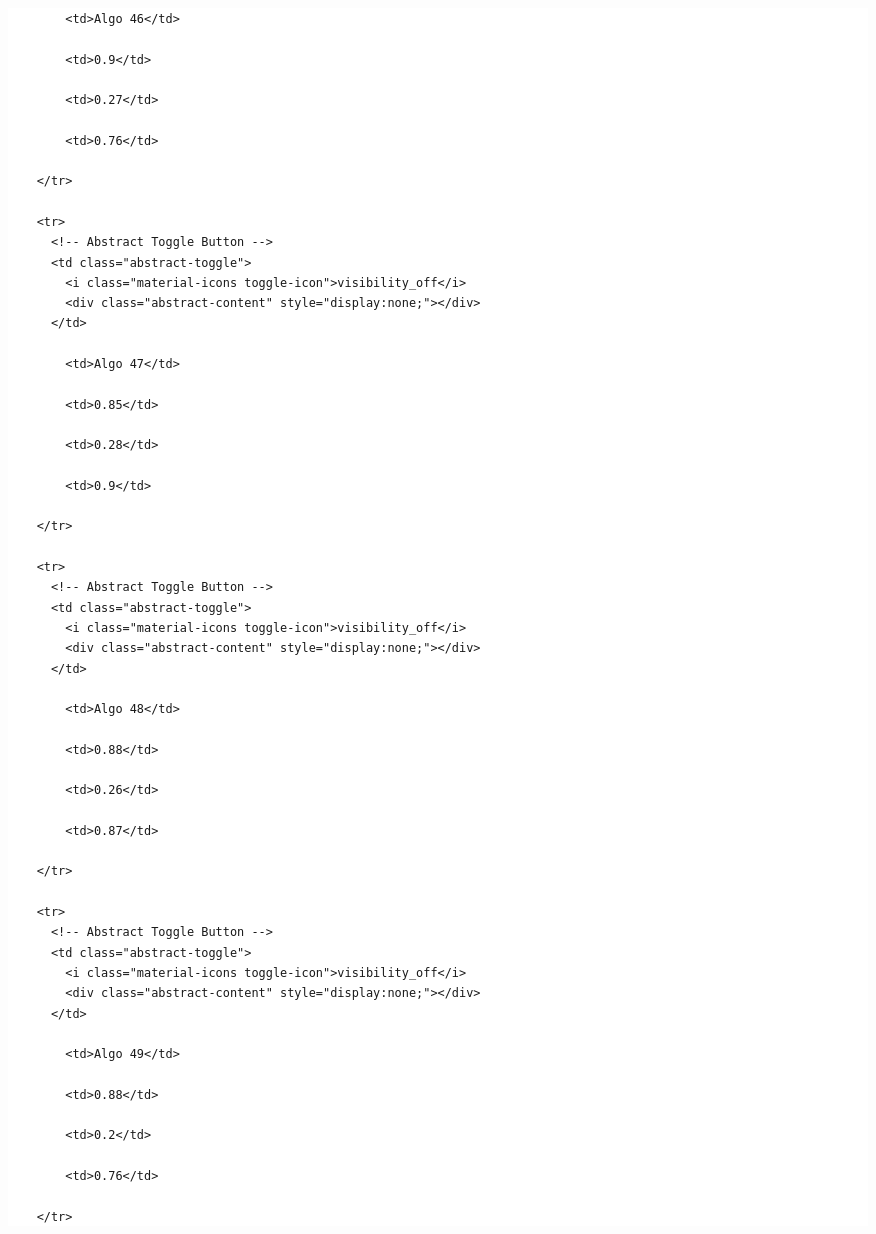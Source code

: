             <td>Algo 46</td>
          
            <td>0.9</td>
          
            <td>0.27</td>
          
            <td>0.76</td>
          
        </tr>
        
        <tr>
          <!-- Abstract Toggle Button -->
          <td class="abstract-toggle">
            <i class="material-icons toggle-icon">visibility_off</i>
            <div class="abstract-content" style="display:none;"></div>
          </td>
          
            <td>Algo 47</td>
          
            <td>0.85</td>
          
            <td>0.28</td>
          
            <td>0.9</td>
          
        </tr>
        
        <tr>
          <!-- Abstract Toggle Button -->
          <td class="abstract-toggle">
            <i class="material-icons toggle-icon">visibility_off</i>
            <div class="abstract-content" style="display:none;"></div>
          </td>
          
            <td>Algo 48</td>
          
            <td>0.88</td>
          
            <td>0.26</td>
          
            <td>0.87</td>
          
        </tr>
        
        <tr>
          <!-- Abstract Toggle Button -->
          <td class="abstract-toggle">
            <i class="material-icons toggle-icon">visibility_off</i>
            <div class="abstract-content" style="display:none;"></div>
          </td>
          
            <td>Algo 49</td>
          
            <td>0.88</td>
          
            <td>0.2</td>
          
            <td>0.76</td>
          
        </tr>
        